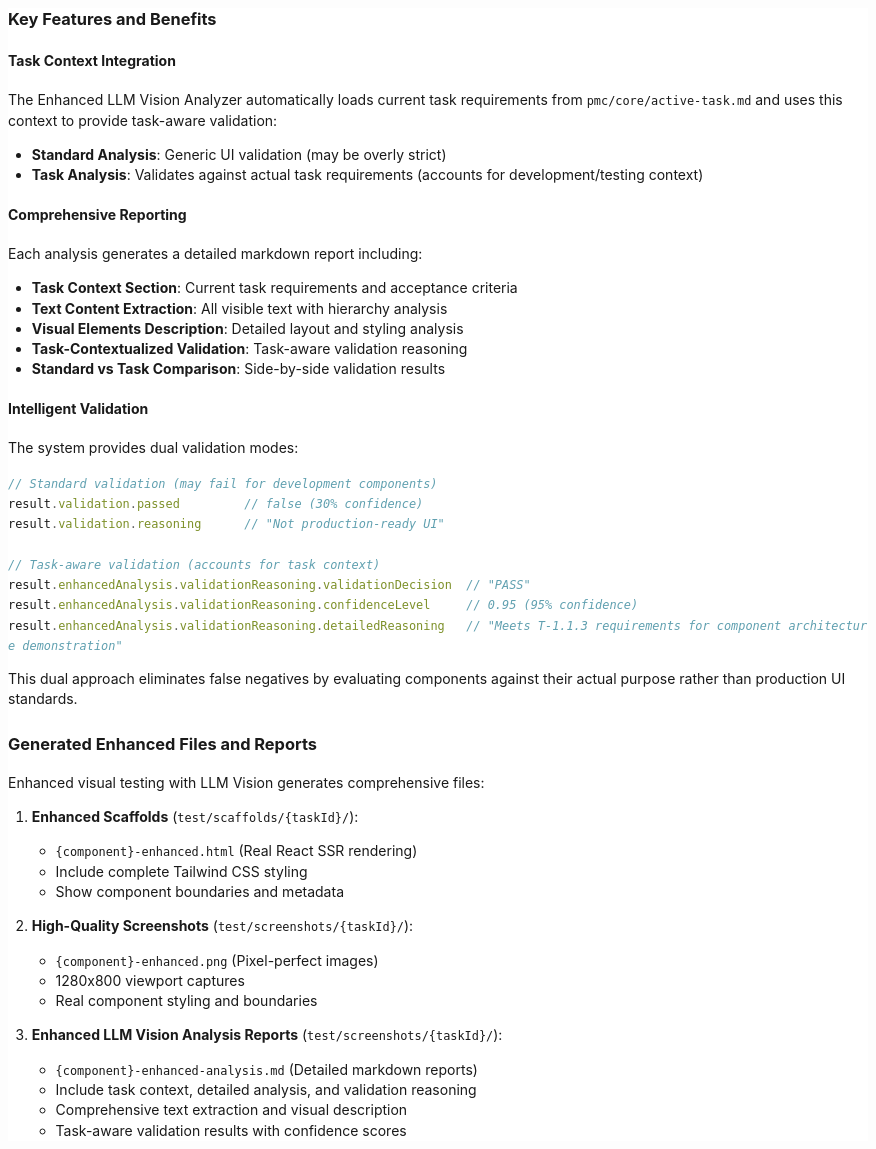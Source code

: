 ### Key Features and Benefits

#### Task Context Integration

The Enhanced LLM Vision Analyzer automatically loads current task requirements from `pmc/core/active-task.md` and uses this context to provide task-aware validation:

- **Standard Analysis**: Generic UI validation (may be overly strict)
- **Task Analysis**: Validates against actual task requirements (accounts for development/testing context)

#### Comprehensive Reporting

Each analysis generates a detailed markdown report including:

- **Task Context Section**: Current task requirements and acceptance criteria
- **Text Content Extraction**: All visible text with hierarchy analysis  
- **Visual Elements Description**: Detailed layout and styling analysis
- **Task-Contextualized Validation**: Task-aware validation reasoning
- **Standard vs Task Comparison**: Side-by-side validation results

#### Intelligent Validation

The system provides dual validation modes:

```javascript
// Standard validation (may fail for development components)
result.validation.passed         // false (30% confidence)
result.validation.reasoning      // "Not production-ready UI"

// Task-aware validation (accounts for task context)
result.enhancedAnalysis.validationReasoning.validationDecision  // "PASS" 
result.enhancedAnalysis.validationReasoning.confidenceLevel     // 0.95 (95% confidence)
result.enhancedAnalysis.validationReasoning.detailedReasoning   // "Meets T-1.1.3 requirements for component architecture demonstration"
```

This dual approach eliminates false negatives by evaluating components against their actual purpose rather than production UI standards.

### Generated Enhanced Files and Reports

Enhanced visual testing with LLM Vision generates comprehensive files:

1. **Enhanced Scaffolds** (`test/scaffolds/{taskId}/`):
   - `{component}-enhanced.html` (Real React SSR rendering)
   - Include complete Tailwind CSS styling
   - Show component boundaries and metadata

2. **High-Quality Screenshots** (`test/screenshots/{taskId}/`):
   - `{component}-enhanced.png` (Pixel-perfect images)
   - 1280x800 viewport captures
   - Real component styling and boundaries

3. **Enhanced LLM Vision Analysis Reports** (`test/screenshots/{taskId}/`):
   - `{component}-enhanced-analysis.md` (Detailed markdown reports)
   - Include task context, detailed analysis, and validation reasoning
   - Comprehensive text extraction and visual description
   - Task-aware validation results with confidence scores
